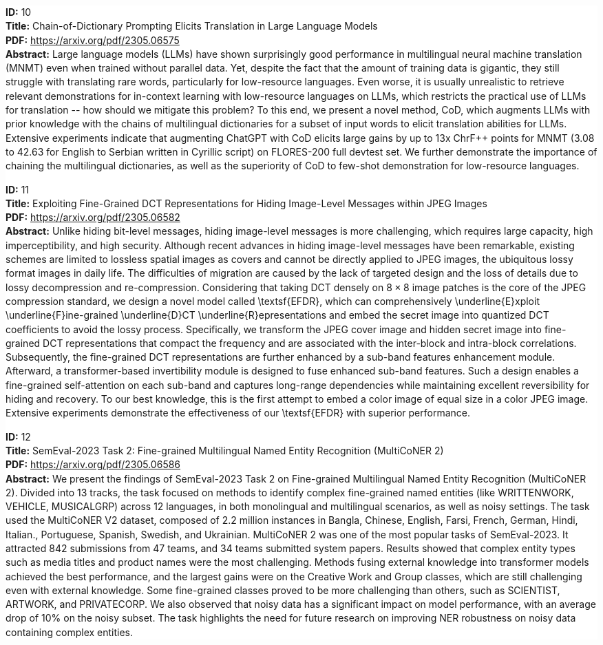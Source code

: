 **ID:** 10  
**Title:** Chain-of-Dictionary Prompting Elicits Translation in Large Language  Models  
**PDF:** https://arxiv.org/pdf/2305.06575  
**Abstract:** Large language models (LLMs) have shown surprisingly good performance in multilingual neural machine translation (MNMT) even when trained without parallel data. Yet, despite the fact that the amount of training data is gigantic, they still struggle with translating rare words, particularly for low-resource languages. Even worse, it is usually unrealistic to retrieve relevant demonstrations for in-context learning with low-resource languages on LLMs, which restricts the practical use of LLMs for translation -- how should we mitigate this problem? To this end, we present a novel method, CoD, which augments LLMs with prior knowledge with the chains of multilingual dictionaries for a subset of input words to elicit translation abilities for LLMs. Extensive experiments indicate that augmenting ChatGPT with CoD elicits large gains by up to 13x ChrF++ points for MNMT (3.08 to 42.63 for English to Serbian written in Cyrillic script) on FLORES-200 full devtest set. We further demonstrate the importance of chaining the multilingual dictionaries, as well as the superiority of CoD to few-shot demonstration for low-resource languages. 

**ID:** 11  
**Title:** Exploiting Fine-Grained DCT Representations for Hiding Image-Level  Messages within JPEG Images  
**PDF:** https://arxiv.org/pdf/2305.06582  
**Abstract:** Unlike hiding bit-level messages, hiding image-level messages is more challenging, which requires large capacity, high imperceptibility, and high security. Although recent advances in hiding image-level messages have been remarkable, existing schemes are limited to lossless spatial images as covers and cannot be directly applied to JPEG images, the ubiquitous lossy format images in daily life. The difficulties of migration are caused by the lack of targeted design and the loss of details due to lossy decompression and re-compression. Considering that taking DCT densely on $8\times8$ image patches is the core of the JPEG compression standard, we design a novel model called \textsf{EFDR}, which can comprehensively \underline{E}xploit \underline{F}ine-grained \underline{D}CT \underline{R}epresentations and embed the secret image into quantized DCT coefficients to avoid the lossy process. Specifically, we transform the JPEG cover image and hidden secret image into fine-grained DCT representations that compact the frequency and are associated with the inter-block and intra-block correlations. Subsequently, the fine-grained DCT representations are further enhanced by a sub-band features enhancement module. Afterward, a transformer-based invertibility module is designed to fuse enhanced sub-band features. Such a design enables a fine-grained self-attention on each sub-band and captures long-range dependencies while maintaining excellent reversibility for hiding and recovery. To our best knowledge, this is the first attempt to embed a color image of equal size in a color JPEG image. Extensive experiments demonstrate the effectiveness of our \textsf{EFDR} with superior performance. 

**ID:** 12  
**Title:** SemEval-2023 Task 2: Fine-grained Multilingual Named Entity Recognition  (MultiCoNER 2)  
**PDF:** https://arxiv.org/pdf/2305.06586  
**Abstract:** We present the findings of SemEval-2023 Task 2 on Fine-grained Multilingual Named Entity Recognition (MultiCoNER 2). Divided into 13 tracks, the task focused on methods to identify complex fine-grained named entities (like WRITTENWORK, VEHICLE, MUSICALGRP) across 12 languages, in both monolingual and multilingual scenarios, as well as noisy settings. The task used the MultiCoNER V2 dataset, composed of 2.2 million instances in Bangla, Chinese, English, Farsi, French, German, Hindi, Italian., Portuguese, Spanish, Swedish, and Ukrainian. MultiCoNER 2 was one of the most popular tasks of SemEval-2023. It attracted 842 submissions from 47 teams, and 34 teams submitted system papers. Results showed that complex entity types such as media titles and product names were the most challenging. Methods fusing external knowledge into transformer models achieved the best performance, and the largest gains were on the Creative Work and Group classes, which are still challenging even with external knowledge. Some fine-grained classes proved to be more challenging than others, such as SCIENTIST, ARTWORK, and PRIVATECORP. We also observed that noisy data has a significant impact on model performance, with an average drop of 10% on the noisy subset. The task highlights the need for future research on improving NER robustness on noisy data containing complex entities. 
